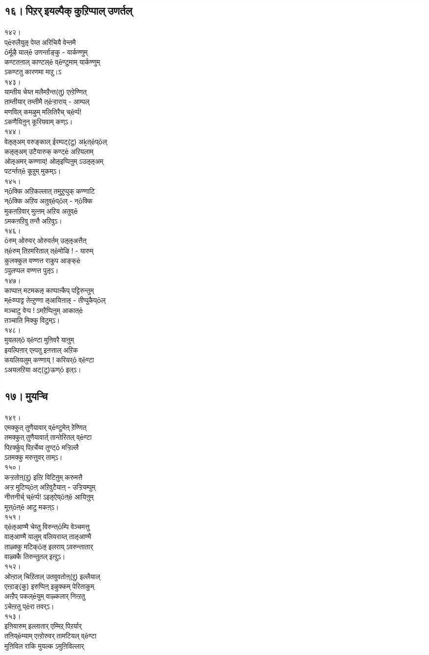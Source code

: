 १६। पिऱर् इयल्पैक् कुऱिप्पाल् उणर्तल्  
---------------------------------------------------  
१४२।  
प्ēरुलैयुऌ पेय्त अरिचियै वेन्तमै  
ōर्मूऴै याल्ē उणर्न्ताङ्कु - यार्कण्णुम्  
कण्टतऩाल् काण्टल्ē व्ēण्टुमाम् यार्कण्णुम्  
ऽकण्टतु कारणमा माऱु।ऽ                                        
१४३।  
याम्तीय चेय्त मलैमऱैन्त(तु) एऩ्ऱेण्णित्  
ताम्तीयार् तम्तीमै त्ēऱ्ऱाराय् - आम्पल्  
मणविल् कमऴुम् मलितिरैच् च्ēर्प्प!  
ऽकणैयिऩुन् कूरियवाम् कण्ऽ।                                     
१४४।  
वेऌऌअम् वरुङ्काल् ईरम्पट्(टु) अḵत्ēप्ōल्  
कऌऌअम् उटैयारुक् कण्ट्ē अऱियलाम्  
ओऌअमर् कण्णाय्! ओऌइप्पिऩुम् ऽउऌऌअम्  
पटर्न्तत्ē कूऱुम् मुकम्ऽ।                                        
१४५।  
न्ōक्कि अऱिकल्लात् तमुऱुप्पुक् कण्णाटि  
न्ōक्कि अऱिय अतुव्ēप्ōल् - न्ōक्कि  
मुकऩऱिवार् मुऩ्ऩम् अऱिय अतुव्ē  
ऽमकऩऱिवु तन्तै अऱिवुऽ।                                       
१४६।  
ōरुम् ओरुवर् ओरुवर्तम् उऌऌअत्तैत्  
त्ēरुम् तिऱमरिताल् त्ēमोऴि ! - यारुम्  
कुलक्कुल वण्णत्त राकुप आङ्क्ē  
ऽपुलप्पल वण्णत्त पुऌऽ।                                       
१४७।  
काप्पाऩ् मटमकऌ काप्पाऩ्कैप् पट्टिरुन्तुम्  
म्ēय्प्पाट्ट तेऩ्ऱुण्णा ऌआयिऩाऌ - तीप्पुकैप्ōल्  
मञ्चाटु वेऱ्प ! ऽमऱैप्पिऩुम् आकात्ē  
तञ्चाति मिक्कु विटुम्ऽ।                                      
१४८।  
मुयलल्ō व्ēण्टा मुऩिवरै याऩुम्  
इयल्पिऩार् एऩ्पतु इऩत्ताल् अऱिक  
कयलियलुम् कण्णाय् ! करियर्ō व्ēण्टा  
ऽअयलऱिया अट्(टु)ऊण्ō इल्ऽ।                                  
    
१७। मुयऱ्चि  
----------------  
१४९।  
एमक्कुत् तुणैयावार् व्ēण्टुमेऩ् ऱेण्णित्  
तमक्कुत् तुणैयावार्त् तान्तेरितल् व्ēण्टा  
पिऱर्क्कुप् पिऱर्चेय्व तुण्ट्ō मऱ्ऱिल्लै  
ऽतमक्कु मरुत्तुवर् ताम्ऽ।                                    
१५०।  
कऱ्ऱतोऩ्(ऱु) इऩ्ऱि विटिऩुम् करुमत्तै  
अऱ्ऱ मुटिप्प्ōऩ् अऱिवुटैयाऩ् - उऱ्ऱियम्पुम्  
नीत्तनीर्च् च्ēर्प्प! ऽइऌऐय्ōऩ्ē आयिऩुम्  
मूत्त्ōऩ्ē आटु मकऩ्ऽ।                                        
१५१।  
व्ēऌआण्मै चेय्तु विरुन्त्ōम्पि वेञ्चमत्तु  
वाऌआण्मै यालुम् वलियराय्त् ताऌआण्मै  
ताऴ्क्कु मटिक्ōऌ इलराय् ऽवरुन्तातार्  
वाऴ्क्कै तिरुन्तुतल् इऩ्ऱुऽ।                                   
१५२।  
ओऩ्ऱाल् चिऱिताल् उतवुवतोऩ्(ऱु) इल्लैयाल्  
एऩ्ऱाङ्(कु) इरुप्पिऩ् इऴुक्कम् पेरिताकुम्  
अऩ्ऱैप् पकल्ēयुम् वाऴ्कलार् निऩ्ऱतु  
ऽचेऩ्ऱतु प्ēरा तवर्ऽ।                                       
१५३।  
इऩियारुम् इल्लातार् एम्मिऱ् पिऱर्यार्  
तऩिय्ēम्याम् एऩ्ऱोरुवर् तामटियल् व्ēण्टा  
मुऩिविल राकि मुयल्क ऽमुऩिविल्लार्  